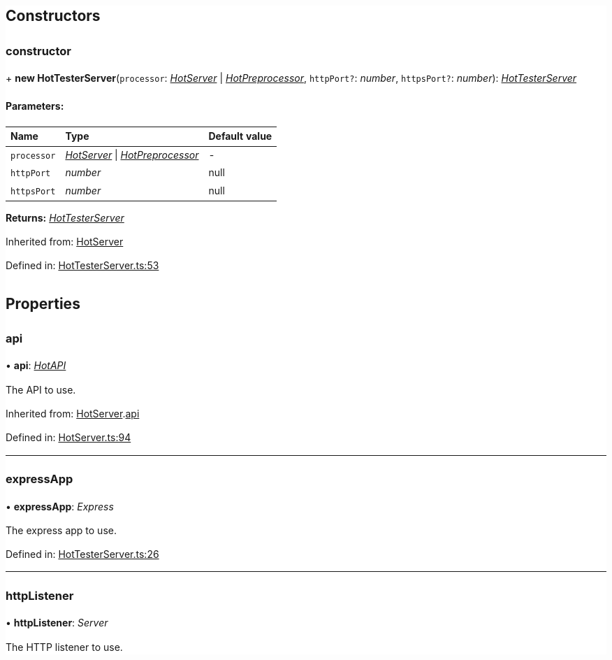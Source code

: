 ## Constructors

### constructor

\+ **new HotTesterServer**(`processor`: [*HotServer*](hotserver.hotserver-1.md) \| [*HotPreprocessor*](hotpreprocessor.hotpreprocessor-1.md), `httpPort?`: *number*, `httpsPort?`: *number*): [*HotTesterServer*](hottesterserver.hottesterserver-1.md)

#### Parameters:

Name | Type | Default value |
:------ | :------ | :------ |
`processor` | [*HotServer*](hotserver.hotserver-1.md) \| [*HotPreprocessor*](hotpreprocessor.hotpreprocessor-1.md) | - |
`httpPort` | *number* | null |
`httpsPort` | *number* | null |

**Returns:** [*HotTesterServer*](hottesterserver.hottesterserver-1.md)

Inherited from: [HotServer](hotserver.hotserver-1.md)

Defined in: [HotTesterServer.ts:53](https://github.com/OurFreeLight/HotPreprocessor/blob/2227d35/src/HotTesterServer.ts#L53)

## Properties

### api

• **api**: [*HotAPI*](hotapi.hotapi-1.md)

The API to use.

Inherited from: [HotServer](hotserver.hotserver-1.md).[api](hotserver.hotserver-1.md#api)

Defined in: [HotServer.ts:94](https://github.com/OurFreeLight/HotPreprocessor/blob/2227d35/src/HotServer.ts#L94)

___

### expressApp

• **expressApp**: *Express*

The express app to use.

Defined in: [HotTesterServer.ts:26](https://github.com/OurFreeLight/HotPreprocessor/blob/2227d35/src/HotTesterServer.ts#L26)

___

### httpListener

• **httpListener**: *Server*

The HTTP listener to use.
